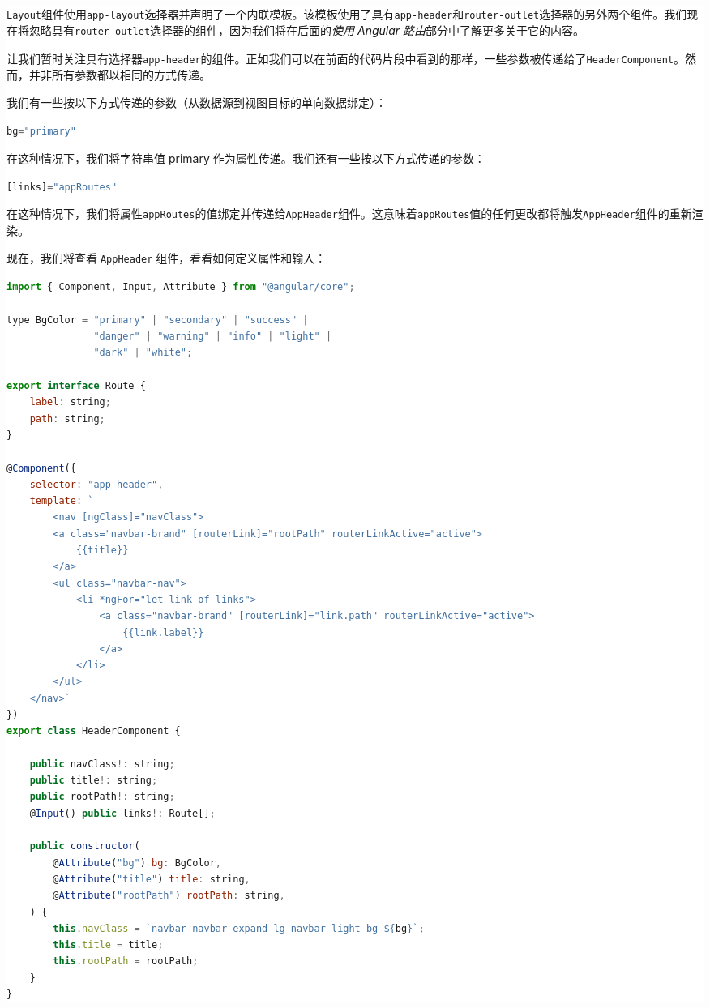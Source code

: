 `Layout`组件使用`app-layout`选择器并声明了一个内联模板。该模板使用了具有`app-header`和`router-outlet`选择器的另外两个组件。我们现在将忽略具有`router-outlet`选择器的组件，因为我们将在后面的*使用 Angular 路由*部分中了解更多关于它的内容。

让我们暂时关注具有选择器`app-header`的组件。正如我们可以在前面的代码片段中看到的那样，一些参数被传递给了`HeaderComponent`。然而，并非所有参数都以相同的方式传递。

我们有一些按以下方式传递的参数（从数据源到视图目标的单向数据绑定）：

```js
bg="primary" 
```

在这种情况下，我们将字符串值 primary 作为属性传递。我们还有一些按以下方式传递的参数：

```js
[links]="appRoutes" 
```

在这种情况下，我们将属性`appRoutes`的值绑定并传递给`AppHeader`组件。这意味着`appRoutes`值的任何更改都将触发`AppHeader`组件的重新渲染。

现在，我们将查看 `AppHeader` 组件，看看如何定义属性和输入：

```js
import { Component, Input, Attribute } from "@angular/core"; 

type BgColor = "primary" | "secondary" | "success" | 
               "danger" | "warning" | "info" | "light" | 
               "dark" | "white"; 

export interface Route { 
    label: string; 
    path: string; 
} 

@Component({ 
    selector: "app-header", 
    template: ` 
        <nav [ngClass]="navClass"> 
        <a class="navbar-brand" [routerLink]="rootPath" routerLinkActive="active"> 
            {{title}} 
        </a> 
        <ul class="navbar-nav"> 
            <li *ngFor="let link of links"> 
                <a class="navbar-brand" [routerLink]="link.path" routerLinkActive="active"> 
                    {{link.label}} 
                </a> 
            </li> 
        </ul> 
    </nav>` 
}) 
export class HeaderComponent { 

    public navClass!: string; 
    public title!: string; 
    public rootPath!: string; 
    @Input() public links!: Route[]; 

    public constructor( 
        @Attribute("bg") bg: BgColor, 
        @Attribute("title") title: string, 
        @Attribute("rootPath") rootPath: string, 
    ) { 
        this.navClass = `navbar navbar-expand-lg navbar-light bg-${bg}`; 
        this.title = title; 
        this.rootPath = rootPath; 
    } 
} 
```
